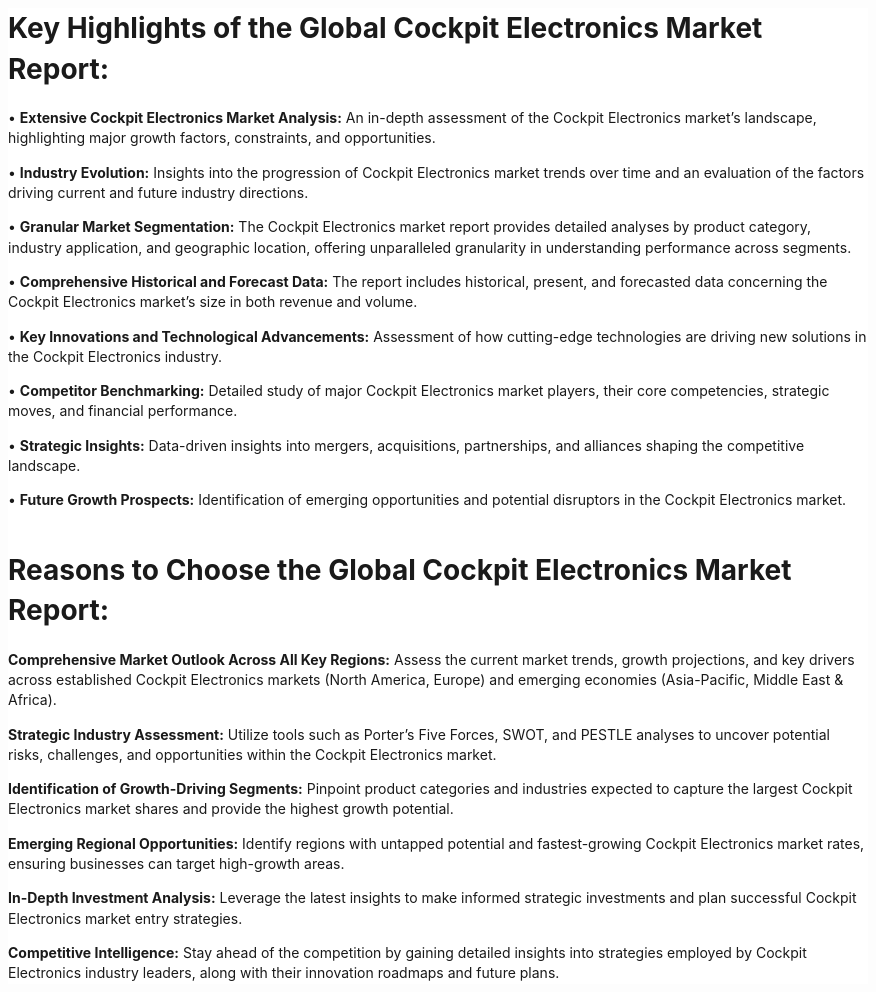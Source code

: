 # <strong>Key Highlights of the Global Cockpit Electronics Market Report:</strong>

• <strong>Extensive Cockpit Electronics Market Analysis:</strong> An in-depth assessment of the Cockpit Electronics market’s landscape, highlighting major growth factors, constraints, and opportunities.

• <strong>Industry Evolution:</strong> Insights into the progression of Cockpit Electronics market trends over time and an evaluation of the factors driving current and future industry directions.

• <strong>Granular Market Segmentation:</strong> The Cockpit Electronics market report provides detailed analyses by product category, industry application, and geographic location, offering unparalleled granularity in understanding performance across segments.

• <strong>Comprehensive Historical and Forecast Data:</strong> The report includes historical, present, and forecasted data concerning the Cockpit Electronics market’s size in both revenue and volume.

• <strong>Key Innovations and Technological Advancements:</strong> Assessment of how cutting-edge technologies are driving new solutions in the Cockpit Electronics industry.

• <strong>Competitor Benchmarking:</strong> Detailed study of major Cockpit Electronics market players, their core competencies, strategic moves, and financial performance.

• <strong>Strategic Insights:</strong> Data-driven insights into mergers, acquisitions, partnerships, and alliances shaping the competitive landscape.

• <strong>Future Growth Prospects:</strong> Identification of emerging opportunities and potential disruptors in the Cockpit Electronics market.

# <strong>Reasons to Choose the Global Cockpit Electronics Market Report:</strong>

<strong>Comprehensive Market Outlook Across All Key Regions:</strong>
Assess the current market trends, growth projections, and key drivers across established Cockpit Electronics markets (North America, Europe) and emerging economies (Asia-Pacific, Middle East & Africa).

<strong>Strategic Industry Assessment:</strong>
Utilize tools such as Porter’s Five Forces, SWOT, and PESTLE analyses to uncover potential risks, challenges, and opportunities within the Cockpit Electronics market.

<strong>Identification of Growth-Driving Segments:</strong>
Pinpoint product categories and industries expected to capture the largest Cockpit Electronics market shares and provide the highest growth potential.

<strong>Emerging Regional Opportunities:</strong>
Identify regions with untapped potential and fastest-growing Cockpit Electronics market rates, ensuring businesses can target high-growth areas.

<strong>In-Depth Investment Analysis:</strong>
Leverage the latest insights to make informed strategic investments and plan successful Cockpit Electronics market entry strategies.

<strong>Competitive Intelligence:</strong>
Stay ahead of the competition by gaining detailed insights into strategies employed by Cockpit Electronics industry leaders, along with their innovation roadmaps and future plans.
